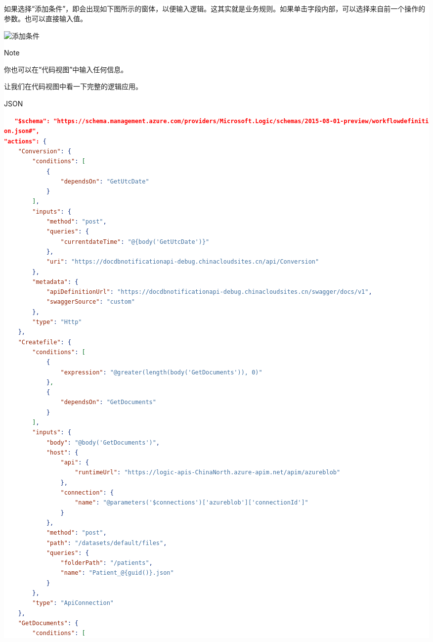 如果选择“添加条件”，即会出现如下图所示的窗体，以便输入逻辑。这其实就是业务规则。如果单击字段内部，可以选择来自前一个操作的参数。也可以直接输入值。

![添加条件](./media/documentdb-change-notification/condition1.png)  

> [!NOTE]
> 你也可以在“代码视图”中输入任何信息。

让我们在代码视图中看一下完整的逻辑应用。

JSON

```JSON
   "$schema": "https://schema.management.azure.com/providers/Microsoft.Logic/schemas/2015-08-01-preview/workflowdefinition.json#",
"actions": {
    "Conversion": {
        "conditions": [
            {
                "dependsOn": "GetUtcDate"
            }
        ],
        "inputs": {
            "method": "post",
            "queries": {
                "currentdateTime": "@{body('GetUtcDate')}"
            },
            "uri": "https://docdbnotificationapi-debug.chinacloudsites.cn/api/Conversion"
        },
        "metadata": {
            "apiDefinitionUrl": "https://docdbnotificationapi-debug.chinacloudsites.cn/swagger/docs/v1",
            "swaggerSource": "custom"
        },
        "type": "Http"
    },
    "Createfile": {
        "conditions": [
            {
                "expression": "@greater(length(body('GetDocuments')), 0)"
            },
            {
                "dependsOn": "GetDocuments"
            }
        ],
        "inputs": {
            "body": "@body('GetDocuments')",
            "host": {
                "api": {
                    "runtimeUrl": "https://logic-apis-ChinaNorth.azure-apim.net/apim/azureblob"
                },
                "connection": {
                    "name": "@parameters('$connections')['azureblob']['connectionId']"
                }
            },
            "method": "post",
            "path": "/datasets/default/files",
            "queries": {
                "folderPath": "/patients",
                "name": "Patient_@{guid()}.json"
            }
        },
        "type": "ApiConnection"
    },
    "GetDocuments": {
        "conditions": [
```